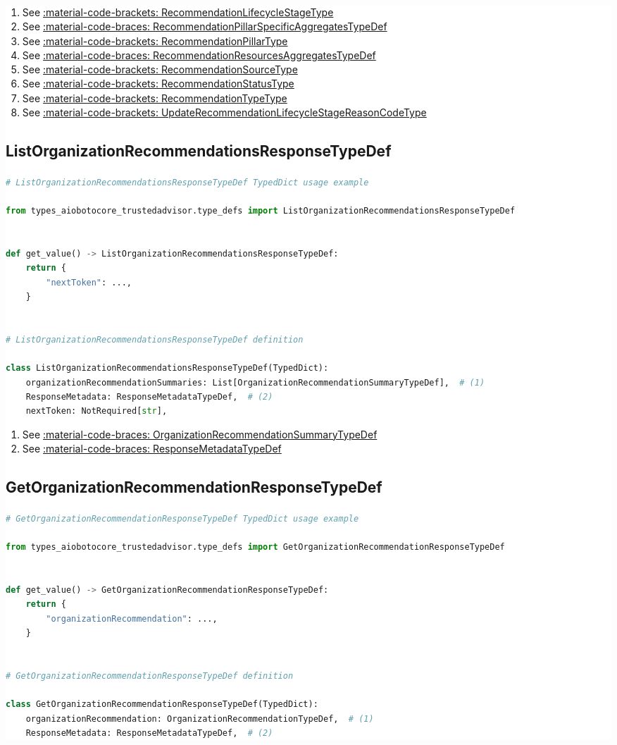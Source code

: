 1. See [:material-code-brackets: RecommendationLifecycleStageType](./literals.md#recommendationlifecyclestagetype) 
2. See [:material-code-braces: RecommendationPillarSpecificAggregatesTypeDef](./type_defs.md#recommendationpillarspecificaggregatestypedef) 
3. See [:material-code-brackets: RecommendationPillarType](./literals.md#recommendationpillartype) 
4. See [:material-code-braces: RecommendationResourcesAggregatesTypeDef](./type_defs.md#recommendationresourcesaggregatestypedef) 
5. See [:material-code-brackets: RecommendationSourceType](./literals.md#recommendationsourcetype) 
6. See [:material-code-brackets: RecommendationStatusType](./literals.md#recommendationstatustype) 
7. See [:material-code-brackets: RecommendationTypeType](./literals.md#recommendationtypetype) 
8. See [:material-code-brackets: UpdateRecommendationLifecycleStageReasonCodeType](./literals.md#updaterecommendationlifecyclestagereasoncodetype) 
## ListOrganizationRecommendationsResponseTypeDef

```python
# ListOrganizationRecommendationsResponseTypeDef TypedDict usage example

from types_aiobotocore_trustedadvisor.type_defs import ListOrganizationRecommendationsResponseTypeDef


def get_value() -> ListOrganizationRecommendationsResponseTypeDef:
    return {
        "nextToken": ...,
    }


# ListOrganizationRecommendationsResponseTypeDef definition

class ListOrganizationRecommendationsResponseTypeDef(TypedDict):
    organizationRecommendationSummaries: List[OrganizationRecommendationSummaryTypeDef],  # (1)
    ResponseMetadata: ResponseMetadataTypeDef,  # (2)
    nextToken: NotRequired[str],
```

1. See [:material-code-braces: OrganizationRecommendationSummaryTypeDef](./type_defs.md#organizationrecommendationsummarytypedef) 
2. See [:material-code-braces: ResponseMetadataTypeDef](./type_defs.md#responsemetadatatypedef) 
## GetOrganizationRecommendationResponseTypeDef

```python
# GetOrganizationRecommendationResponseTypeDef TypedDict usage example

from types_aiobotocore_trustedadvisor.type_defs import GetOrganizationRecommendationResponseTypeDef


def get_value() -> GetOrganizationRecommendationResponseTypeDef:
    return {
        "organizationRecommendation": ...,
    }


# GetOrganizationRecommendationResponseTypeDef definition

class GetOrganizationRecommendationResponseTypeDef(TypedDict):
    organizationRecommendation: OrganizationRecommendationTypeDef,  # (1)
    ResponseMetadata: ResponseMetadataTypeDef,  # (2)
```
